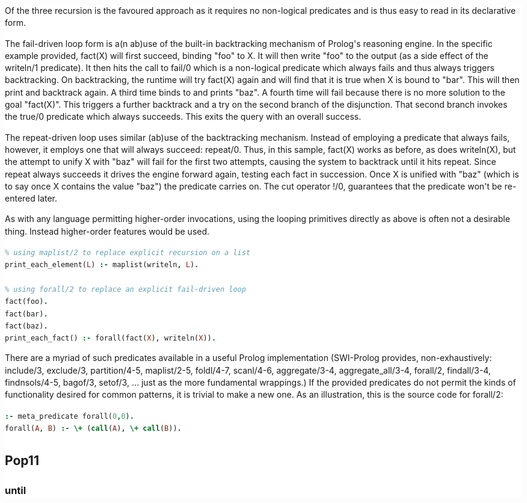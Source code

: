
Of the three recursion is the favoured approach as it requires no non-logical predicates and is thus easy to read in its declarative form.

The fail-driven loop form is a(n ab)use of the built-in backtracking mechanism of Prolog's reasoning engine.  In the specific example provided, fact(X) will first succeed, binding "foo" to X.  It will then write "foo" to the output (as a side effect of the writeln/1 predicate).  It then hits the call to fail/0 which is a non-logical predicate which always fails and thus always triggers backtracking.  On backtracking, the runtime will try fact(X) again and will find that it is true when X is bound to "bar".  This will then print and backtrack again.  A third time binds to and prints "baz".  A fourth time will fail because there is no more solution to the goal "fact(X)".  This triggers a further backtrack and a try on the second branch of the disjunction.  That second branch invokes the true/0 predicate which always succeeds.  This exits the query with an overall success.

The repeat-driven loop uses similar (ab)use of the backtracking mechanism.  Instead of employing a predicate that always fails, however, it employs one that will always succeed: repeat/0.  Thus, in this sample, fact(X) works as before, as does writeln(X), but the attempt to unify X with "baz" will fail for the first two attempts, causing the system to backtrack until it hits repeat.  Since repeat always succeeds it drives the engine forward again, testing each fact in succession.  Once X is unified with "baz" (which is to say once X contains the value "baz") the predicate carries on.  The cut operator !/0, guarantees that the predicate won't be re-entered later.

As with any language permitting higher-order invocations, using the looping primitives directly as above is often not a desirable thing.  Instead higher-order features would be used.


```Prolog
% using maplist/2 to replace explicit recursion on a list
print_each_element(L) :- maplist(writeln, L).

% using forall/2 to replace an explicit fail-driven loop
fact(foo).
fact(bar).
fact(baz).
print_each_fact() :- forall(fact(X), writeln(X)).
```


There are a myriad of such predicates available in a useful Prolog implementation (SWI-Prolog provides, non-exhaustively: include/3, exclude/3, partition/4-5, maplist/2-5, foldl/4-7, scanl/4-6, aggregate/3-4, aggregate_all/3-4, forall/2, findall/3-4, findnsols/4-5, bagof/3, setof/3, … just as the more fundamental wrappings.)  If the provided predicates do not permit the kinds of functionality desired for common patterns, it is trivial to make a new one.  As an illustration, this is the source code for forall/2:


```Prolog
:- meta_predicate forall(0,0).
forall(A, B) :- \+ (call(A), \+ call(B)).
```



## Pop11



###  until 
